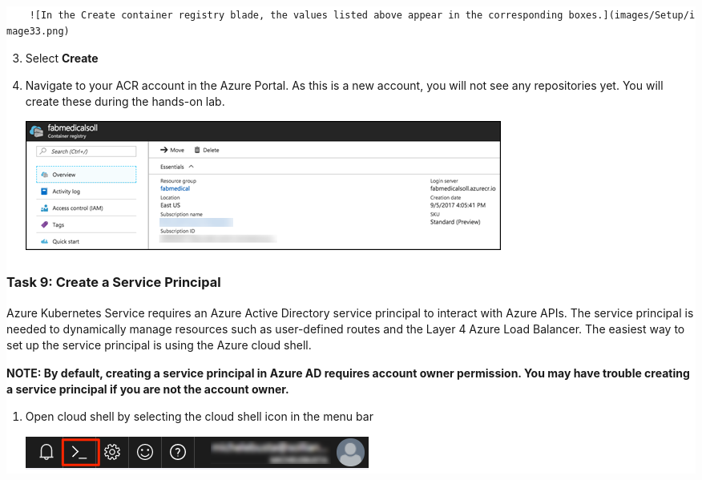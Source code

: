         ![In the Create container registry blade, the values listed above appear in the corresponding boxes.](images/Setup/image33.png)

3.  Select **Create**

4.  Navigate to your ACR account in the Azure Portal. As this is a new account, you will not see any repositories yet. You will create these during the hands-on lab.

    ![This is a screenshot of your ACR account in the Azure portal. No repositories are visible yet.](images/Setup/image34.png)

### Task 9: Create a Service Principal

Azure Kubernetes Service requires an Azure Active Directory service principal to interact with Azure APIs. The service principal is needed to dynamically manage resources such as user-defined routes and the Layer 4 Azure Load Balancer. The easiest way to set up the service principal is using the Azure cloud shell.

**NOTE: By default, creating a service principal in Azure AD requires account owner permission. You may have trouble creating a service principal if you are not the account owner.**

1.  Open cloud shell by selecting the cloud shell icon in the menu bar

    ![The cloud shell icon is highlighted on the menu bar.](images/Setup/image35.png)
